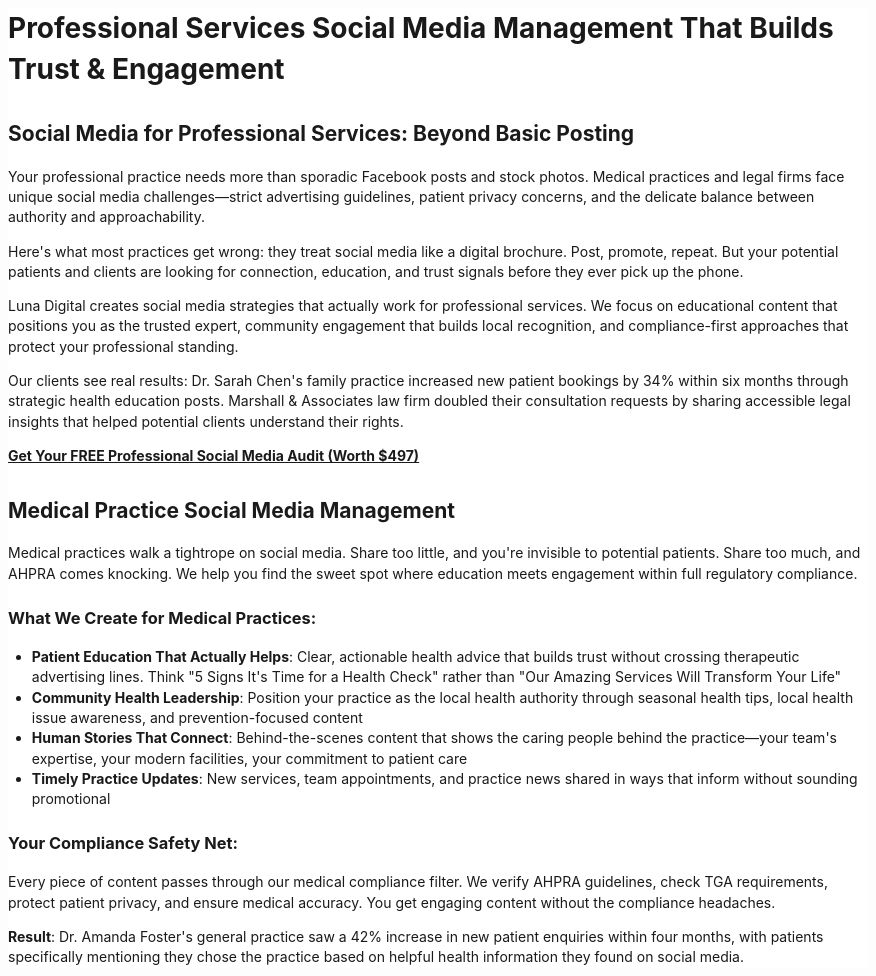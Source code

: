 # Professional Services Social Media Management That Builds Trust & Engagement

## Social Media for Professional Services: Beyond Basic Posting

Your professional practice needs more than sporadic Facebook posts and stock photos. Medical practices and legal firms face unique social media challenges—strict advertising guidelines, patient privacy concerns, and the delicate balance between authority and approachability.

Here's what most practices get wrong: they treat social media like a digital brochure. Post, promote, repeat. But your potential patients and clients are looking for connection, education, and trust signals before they ever pick up the phone.

Luna Digital creates social media strategies that actually work for professional services. We focus on educational content that positions you as the trusted expert, community engagement that builds local recognition, and compliance-first approaches that protect your professional standing.

Our clients see real results: Dr. Sarah Chen's family practice increased new patient bookings by 34% within six months through strategic health education posts. Marshall & Associates law firm doubled their consultation requests by sharing accessible legal insights that helped potential clients understand their rights.

**[Get Your FREE Professional Social Media Audit (Worth $497)](contact-link)**

## Medical Practice Social Media Management

Medical practices walk a tightrope on social media. Share too little, and you're invisible to potential patients. Share too much, and AHPRA comes knocking. We help you find the sweet spot where education meets engagement within full regulatory compliance.

### What We Create for Medical Practices:

- **Patient Education That Actually Helps**: Clear, actionable health advice that builds trust without crossing therapeutic advertising lines. Think "5 Signs It's Time for a Health Check" rather than "Our Amazing Services Will Transform Your Life"
- **Community Health Leadership**: Position your practice as the local health authority through seasonal health tips, local health issue awareness, and prevention-focused content
- **Human Stories That Connect**: Behind-the-scenes content that shows the caring people behind the practice—your team's expertise, your modern facilities, your commitment to patient care
- **Timely Practice Updates**: New services, team appointments, and practice news shared in ways that inform without sounding promotional

### Your Compliance Safety Net:

Every piece of content passes through our medical compliance filter. We verify AHPRA guidelines, check TGA requirements, protect patient privacy, and ensure medical accuracy. You get engaging content without the compliance headaches.

**Result**: Dr. Amanda Foster's general practice saw a 42% increase in new patient enquiries within four months, with patients specifically mentioning they chose the practice based on helpful health information they found on social media.

